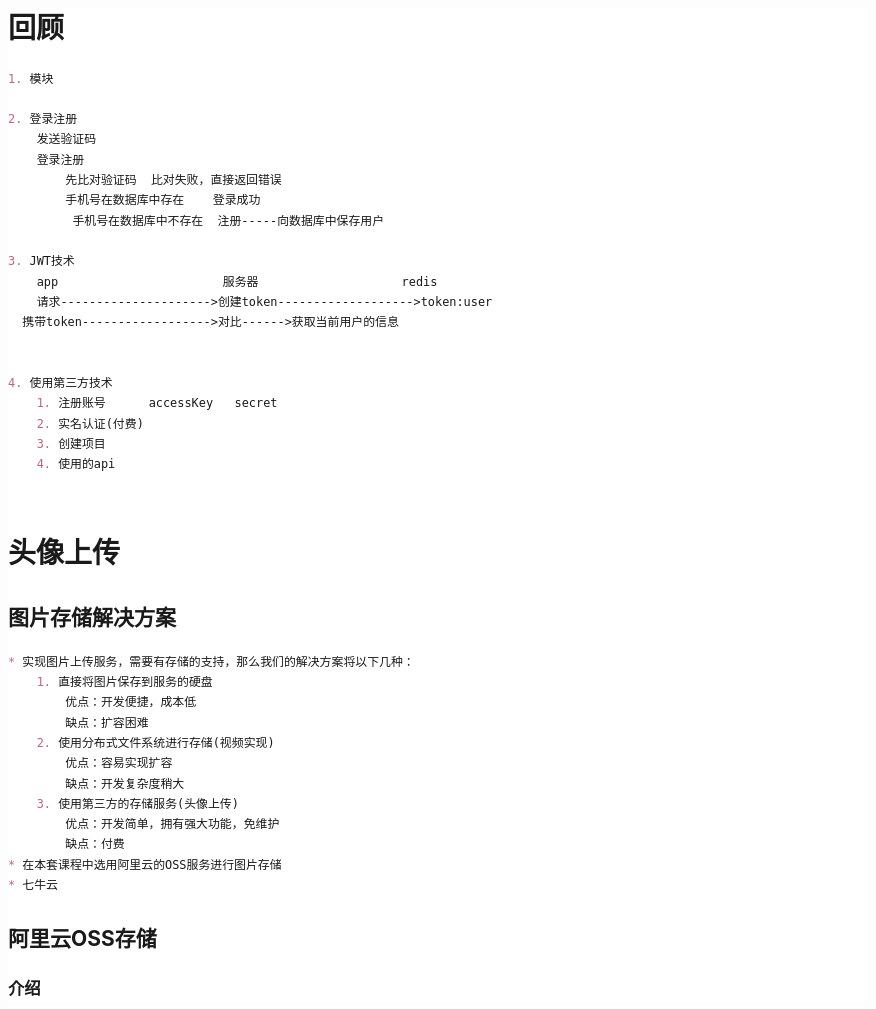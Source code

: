 # 回顾

```markdown
1. 模块

2. 登录注册
	发送验证码
	登录注册
		先比对验证码  比对失败，直接返回错误
		手机号在数据库中存在    登录成功
         手机号在数据库中不存在  注册-----向数据库中保存用户
		
3. JWT技术
	app                       服务器                    redis
	请求--------------------->创建token------------------->token:user
  携带token------------------>对比------>获取当前用户的信息	
  
  
4. 使用第三方技术
	1. 注册账号      accessKey   secret
	2. 实名认证(付费)
	3. 创建项目
	4. 使用的api
	
```



# 头像上传

## 图片存储解决方案

~~~markdown
* 实现图片上传服务，需要有存储的支持，那么我们的解决方案将以下几种：
    1. 直接将图片保存到服务的硬盘
        优点：开发便捷，成本低
        缺点：扩容困难
    2. 使用分布式文件系统进行存储(视频实现)
        优点：容易实现扩容
        缺点：开发复杂度稍大
    3. 使用第三方的存储服务(头像上传)
        优点：开发简单，拥有强大功能，免维护
        缺点：付费
* 在本套课程中选用阿里云的OSS服务进行图片存储
* 七牛云
~~~

## 阿里云OSS存储

### 介绍
